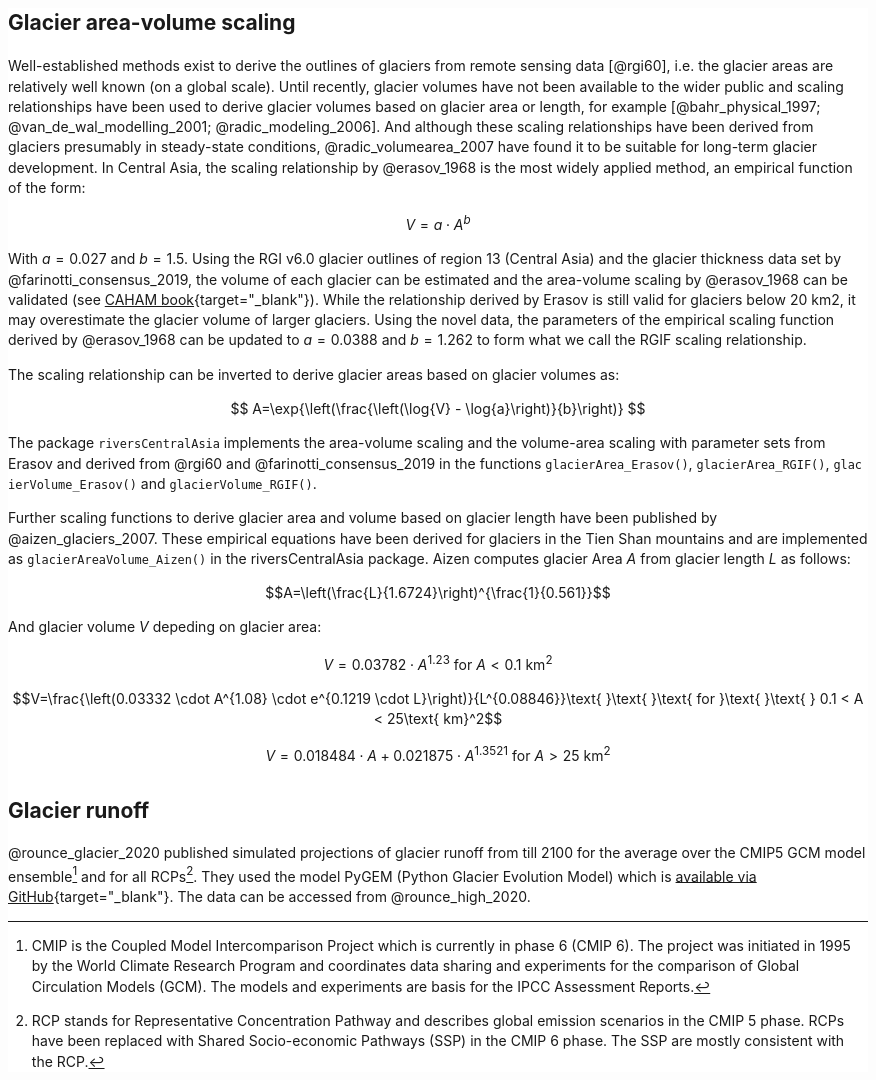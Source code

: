 ## Glacier area-volume scaling

Well-established methods exist to derive the outlines of glaciers from remote sensing data [@rgi60], i.e. the glacier areas are relatively well known (on a global scale). Until recently, glacier volumes have not been available to the wider public and scaling relationships have been used to derive glacier volumes based on glacier area or length, for example [@bahr_physical_1997; @van_de_wal_modelling_2001; @radic_modeling_2006]. And although these scaling relationships have been derived from glaciers presumably in steady-state conditions, @radic_volumearea_2007 have found it to be suitable for long-term glacier development. In Central Asia, the scaling relationship by @erasov_1968 is the most widely applied method, an empirical function of the form:

$$
V = a \cdot A^{b}
$$

With $a=0.027$ and $b=1.5$. Using the RGI v6.0 glacier outlines of region 13 (Central Asia) and the glacier thickness data set by @farinotti_consensus_2019, the volume of each glacier can be estimated and the area-volume scaling by @erasov_1968 can be validated (see [CAHAM book](https://hydrosolutions.github.io/caham_book/glacier_modeling.html#glacier-area-volume-scaling){target="_blank"}). While the relationship derived by Erasov is still valid for glaciers below 20 km2, it may overestimate the glacier volume of larger glaciers. Using the novel data, the parameters of the empirical scaling function derived by @erasov_1968 can be updated to $a=0.0388$ and $b=1.262$ to form what we call the RGIF scaling relationship.

The scaling relationship can be inverted to derive glacier areas based on glacier volumes as:

$$
A=\exp{\left(\frac{\left(\log{V} - \log{a}\right)}{b}\right)}
$$

The package `riversCentralAsia` implements the area-volume scaling and the volume-area scaling with parameter sets from Erasov and derived from @rgi60 and @farinotti_consensus_2019 in the functions `glacierArea_Erasov()`, `glacierArea_RGIF()`, `glacierVolume_Erasov()` and `glacierVolume_RGIF()`.

Further scaling functions to derive glacier area and volume based on glacier length have been published by @aizen_glaciers_2007. These empirical equations have been derived for glaciers in the Tien Shan mountains and are implemented as `glacierAreaVolume_Aizen()` in the riversCentralAsia package. Aizen computes glacier Area $A$ from glacier length $L$ as follows:

$$A=\left(\frac{L}{1.6724}\right)^{\frac{1}{0.561}}$$

And glacier volume $V$ depeding on glacier area:

$$V=0.03782 \cdot A^{1.23}\text{ }\text{ }\text{ for }\text{ }\text{ } A<0.1\text{ km}^2$$

$$V=\frac{\left(0.03332 \cdot A^{1.08} \cdot e^{0.1219 \cdot L}\right)}{L^{0.08846}}\text{ }\text{ }\text{ for }\text{ }\text{ } 0.1 < A < 25\text{ km}^2$$

$$V=0.018484 \cdot A + 0.021875 \cdot A^{1.3521}\text{ }\text{ }\text{ for }\text{ }\text{ } A > 25\text{ km}^2$$

## Glacier runoff

@rounce_glacier_2020 published simulated projections of glacier runoff from till 2100 for the average over the CMIP5 GCM model ensemble[^2] and for all RCPs[^3]. They used the model PyGEM (Python Glacier Evolution Model) which is [available via GitHub](https://github.com/drounce/PyGEM){target="_blank"}. The data can be accessed from @rounce_high_2020.


[^1]: If you are not familiar with python yet: We recommend the free version of Visual Studio Code, a graphical user interface where you can install support for both python and R code). There is a wealth of resources for beginners to get started, see for example [the python *getting started* site](https://www.python.org/about/gettingstarted/). You can also run python code in RStudio using the [reticulate](https://rstudio.github.io/reticulate/) package
[^2]: CMIP is the Coupled Model Intercomparison Project which is currently in phase 6 (CMIP 6). The project was initiated in 1995 by the World Climate Research Program and coordinates data sharing and experiments for the comparison of Global Circulation Models (GCM). The models and experiments are basis for the IPCC Assessment Reports.
[^3]: RCP stands for Representative Concentration Pathway and describes global emission scenarios in the CMIP 5 phase. RCPs have been replaced with Shared Socio-economic Pathways (SSP) in the CMIP 6 phase. The SSP are mostly consistent with the RCP.